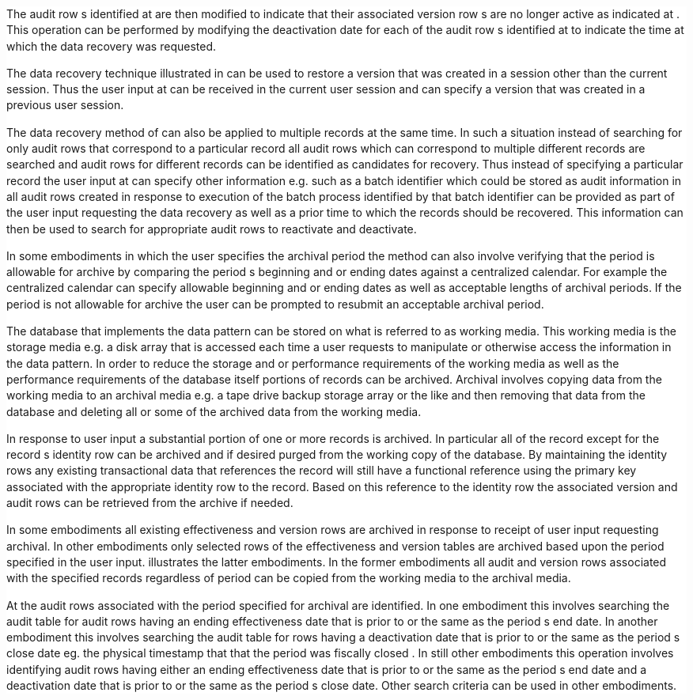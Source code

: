 The audit row s identified at are then modified to indicate that their associated version row s are no longer active as indicated at . This operation can be performed by modifying the deactivation date for each of the audit row s identified at to indicate the time at which the data recovery was requested.

The data recovery technique illustrated in can be used to restore a version that was created in a session other than the current session. Thus the user input at can be received in the current user session and can specify a version that was created in a previous user session.

The data recovery method of can also be applied to multiple records at the same time. In such a situation instead of searching for only audit rows that correspond to a particular record all audit rows which can correspond to multiple different records are searched and audit rows for different records can be identified as candidates for recovery. Thus instead of specifying a particular record the user input at can specify other information e.g. such as a batch identifier which could be stored as audit information in all audit rows created in response to execution of the batch process identified by that batch identifier can be provided as part of the user input requesting the data recovery as well as a prior time to which the records should be recovered. This information can then be used to search for appropriate audit rows to reactivate and deactivate.

In some embodiments in which the user specifies the archival period the method can also involve verifying that the period is allowable for archive by comparing the period s beginning and or ending dates against a centralized calendar. For example the centralized calendar can specify allowable beginning and or ending dates as well as acceptable lengths of archival periods. If the period is not allowable for archive the user can be prompted to resubmit an acceptable archival period.

The database that implements the data pattern can be stored on what is referred to as working media. This working media is the storage media e.g. a disk array that is accessed each time a user requests to manipulate or otherwise access the information in the data pattern. In order to reduce the storage and or performance requirements of the working media as well as the performance requirements of the database itself portions of records can be archived. Archival involves copying data from the working media to an archival media e.g. a tape drive backup storage array or the like and then removing that data from the database and deleting all or some of the archived data from the working media.

In response to user input a substantial portion of one or more records is archived. In particular all of the record except for the record s identity row can be archived and if desired purged from the working copy of the database. By maintaining the identity rows any existing transactional data that references the record will still have a functional reference using the primary key associated with the appropriate identity row to the record. Based on this reference to the identity row the associated version and audit rows can be retrieved from the archive if needed.

In some embodiments all existing effectiveness and version rows are archived in response to receipt of user input requesting archival. In other embodiments only selected rows of the effectiveness and version tables are archived based upon the period specified in the user input. illustrates the latter embodiments. In the former embodiments all audit and version rows associated with the specified records regardless of period can be copied from the working media to the archival media.

At the audit rows associated with the period specified for archival are identified. In one embodiment this involves searching the audit table for audit rows having an ending effectiveness date that is prior to or the same as the period s end date. In another embodiment this involves searching the audit table for rows having a deactivation date that is prior to or the same as the period s close date eg. the physical timestamp that that the period was fiscally closed . In still other embodiments this operation involves identifying audit rows having either an ending effectiveness date that is prior to or the same as the period s end date and a deactivation date that is prior to or the same as the period s close date. Other search criteria can be used in other embodiments.
